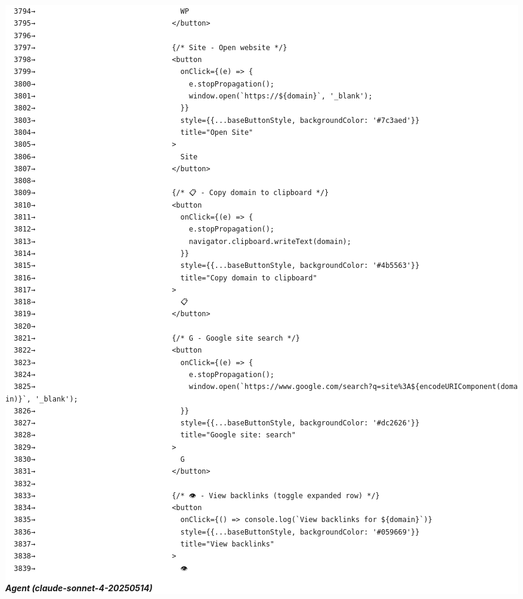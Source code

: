 ```
  3794→                                  WP
  3795→                                </button>
  3796→                                
  3797→                                {/* Site - Open website */}
  3798→                                <button
  3799→                                  onClick={(e) => {
  3800→                                    e.stopPropagation();
  3801→                                    window.open(`https://${domain}`, '_blank');
  3802→                                  }}
  3803→                                  style={{...baseButtonStyle, backgroundColor: '#7c3aed'}}
  3804→                                  title="Open Site"
  3805→                                >
  3806→                                  Site
  3807→                                </button>
  3808→                                
  3809→                                {/* 📋 - Copy domain to clipboard */}
  3810→                                <button
  3811→                                  onClick={(e) => {
  3812→                                    e.stopPropagation();
  3813→                                    navigator.clipboard.writeText(domain);
  3814→                                  }}
  3815→                                  style={{...baseButtonStyle, backgroundColor: '#4b5563'}}
  3816→                                  title="Copy domain to clipboard"
  3817→                                >
  3818→                                  📋
  3819→                                </button>
  3820→                                
  3821→                                {/* G - Google site search */}
  3822→                                <button
  3823→                                  onClick={(e) => {
  3824→                                    e.stopPropagation();
  3825→                                    window.open(`https://www.google.com/search?q=site%3A${encodeURIComponent(domain)}`, '_blank');
  3826→                                  }}
  3827→                                  style={{...baseButtonStyle, backgroundColor: '#dc2626'}}
  3828→                                  title="Google site: search"
  3829→                                >
  3830→                                  G
  3831→                                </button>
  3832→                                
  3833→                                {/* 👁 - View backlinks (toggle expanded row) */}
  3834→                                <button
  3835→                                  onClick={() => console.log(`View backlinks for ${domain}`)}
  3836→                                  style={{...baseButtonStyle, backgroundColor: '#059669'}}
  3837→                                  title="View backlinks"
  3838→                                >
  3839→                                  👁
```

_**Agent (claude-sonnet-4-20250514)**_
